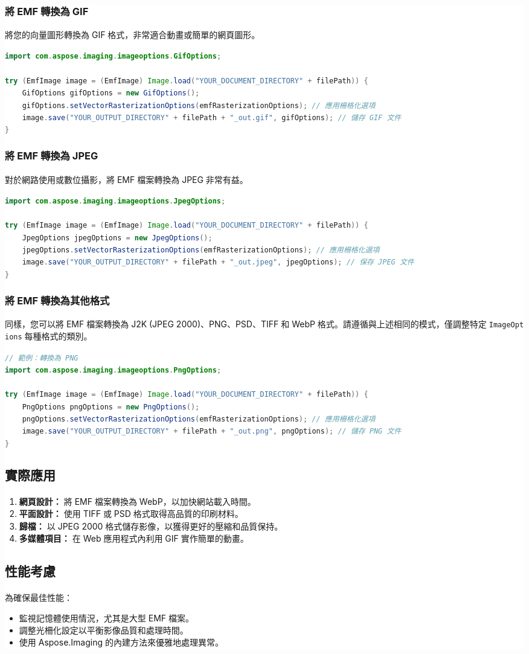 ### 將 EMF 轉換為 GIF

將您的向量圖形轉換為 GIF 格式，非常適合動畫或簡單的網頁圖形。

```java
import com.aspose.imaging.imageoptions.GifOptions;

try (EmfImage image = (EmfImage) Image.load("YOUR_DOCUMENT_DIRECTORY" + filePath)) {
    GifOptions gifOptions = new GifOptions();
    gifOptions.setVectorRasterizationOptions(emfRasterizationOptions); // 應用柵格化選項
    image.save("YOUR_OUTPUT_DIRECTORY" + filePath + "_out.gif", gifOptions); // 儲存 GIF 文件
}
```

### 將 EMF 轉換為 JPEG

對於網路使用或數位攝影，將 EMF 檔案轉換為 JPEG 非常有益。

```java
import com.aspose.imaging.imageoptions.JpegOptions;

try (EmfImage image = (EmfImage) Image.load("YOUR_DOCUMENT_DIRECTORY" + filePath)) {
    JpegOptions jpegOptions = new JpegOptions();
    jpegOptions.setVectorRasterizationOptions(emfRasterizationOptions); // 應用柵格化選項
    image.save("YOUR_OUTPUT_DIRECTORY" + filePath + "_out.jpeg", jpegOptions); // 保存 JPEG 文件
}
```

### 將 EMF 轉換為其他格式

同樣，您可以將 EMF 檔案轉換為 J2K (JPEG 2000)、PNG、PSD、TIFF 和 WebP 格式。請遵循與上述相同的模式，僅調整特定 `ImageOptions` 每種格式的類別。

```java
// 範例：轉換為 PNG
import com.aspose.imaging.imageoptions.PngOptions;

try (EmfImage image = (EmfImage) Image.load("YOUR_DOCUMENT_DIRECTORY" + filePath)) {
    PngOptions pngOptions = new PngOptions();
    pngOptions.setVectorRasterizationOptions(emfRasterizationOptions); // 應用柵格化選項
    image.save("YOUR_OUTPUT_DIRECTORY" + filePath + "_out.png", pngOptions); // 儲存 PNG 文件
}
```

## 實際應用

1. **網頁設計：** 將 EMF 檔案轉換為 WebP，以加快網站載入時間。
2. **平面設計：** 使用 TIFF 或 PSD 格式取得高品質的印刷材料。
3. **歸檔：** 以 JPEG 2000 格式儲存影像，以獲得更好的壓縮和品質保持。
4. **多媒體項目：** 在 Web 應用程式內利用 GIF 實作簡單的動畫。

## 性能考慮

為確保最佳性能：
- 監視記憶體使用情況，尤其是大型 EMF 檔案。
- 調整光柵化設定以平衡影像品質和處理時間。
- 使用 Aspose.Imaging 的內建方法來優雅地處理異常。
